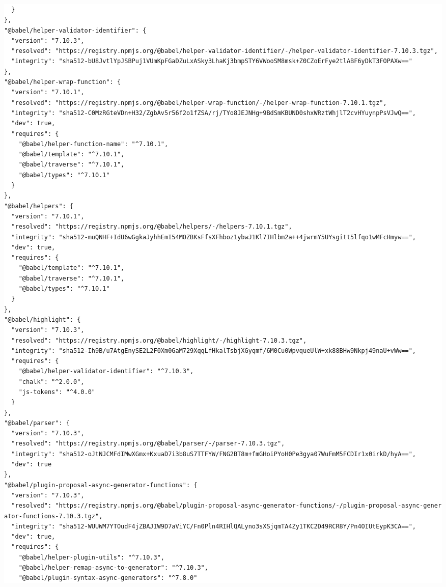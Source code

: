       }
    },
    "@babel/helper-validator-identifier": {
      "version": "7.10.3",
      "resolved": "https://registry.npmjs.org/@babel/helper-validator-identifier/-/helper-validator-identifier-7.10.3.tgz",
      "integrity": "sha512-bU8JvtlYpJSBPuj1VUmKpFGaDZuLxASky3LhaKj3bmpSTY6VWooSM8msk+Z0CZoErFye2tlABF6yDkT3FOPAXw=="
    },
    "@babel/helper-wrap-function": {
      "version": "7.10.1",
      "resolved": "https://registry.npmjs.org/@babel/helper-wrap-function/-/helper-wrap-function-7.10.1.tgz",
      "integrity": "sha512-C0MzRGteVDn+H32/ZgbAv5r56f2o1fZSA/rj/TYo8JEJNHg+9BdSmKBUND0shxWRztWhjlT2cvHYuynpPsVJwQ==",
      "dev": true,
      "requires": {
        "@babel/helper-function-name": "^7.10.1",
        "@babel/template": "^7.10.1",
        "@babel/traverse": "^7.10.1",
        "@babel/types": "^7.10.1"
      }
    },
    "@babel/helpers": {
      "version": "7.10.1",
      "resolved": "https://registry.npmjs.org/@babel/helpers/-/helpers-7.10.1.tgz",
      "integrity": "sha512-muQNHF+IdU6wGgkaJyhhEmI54MOZBKsFfsXFhboz1ybwJ1Kl7IHlbm2a++4jwrmY5UYsgitt5lfqo1wMFcHmyw==",
      "dev": true,
      "requires": {
        "@babel/template": "^7.10.1",
        "@babel/traverse": "^7.10.1",
        "@babel/types": "^7.10.1"
      }
    },
    "@babel/highlight": {
      "version": "7.10.3",
      "resolved": "https://registry.npmjs.org/@babel/highlight/-/highlight-7.10.3.tgz",
      "integrity": "sha512-Ih9B/u7AtgEnySE2L2F0Xm0GaM729XqqLfHkalTsbjXGyqmf/6M0Cu0WpvqueUlW+xk88BHw9Nkpj49naU+vWw==",
      "requires": {
        "@babel/helper-validator-identifier": "^7.10.3",
        "chalk": "^2.0.0",
        "js-tokens": "^4.0.0"
      }
    },
    "@babel/parser": {
      "version": "7.10.3",
      "resolved": "https://registry.npmjs.org/@babel/parser/-/parser-7.10.3.tgz",
      "integrity": "sha512-oJtNJCMFdIMwXGmx+KxuaD7i3b8uS7TTFYW/FNG2BT8m+fmGHoiPYoH0Pe3gya07WuFmM5FCDIr1x0irkD/hyA==",
      "dev": true
    },
    "@babel/plugin-proposal-async-generator-functions": {
      "version": "7.10.3",
      "resolved": "https://registry.npmjs.org/@babel/plugin-proposal-async-generator-functions/-/plugin-proposal-async-generator-functions-7.10.3.tgz",
      "integrity": "sha512-WUUWM7YTOudF4jZBAJIW9D7aViYC/Fn0Pln4RIHlQALyno3sXSjqmTA4Zy1TKC2D49RCR8Y/Pn4OIUtEypK3CA==",
      "dev": true,
      "requires": {
        "@babel/helper-plugin-utils": "^7.10.3",
        "@babel/helper-remap-async-to-generator": "^7.10.3",
        "@babel/plugin-syntax-async-generators": "^7.8.0"